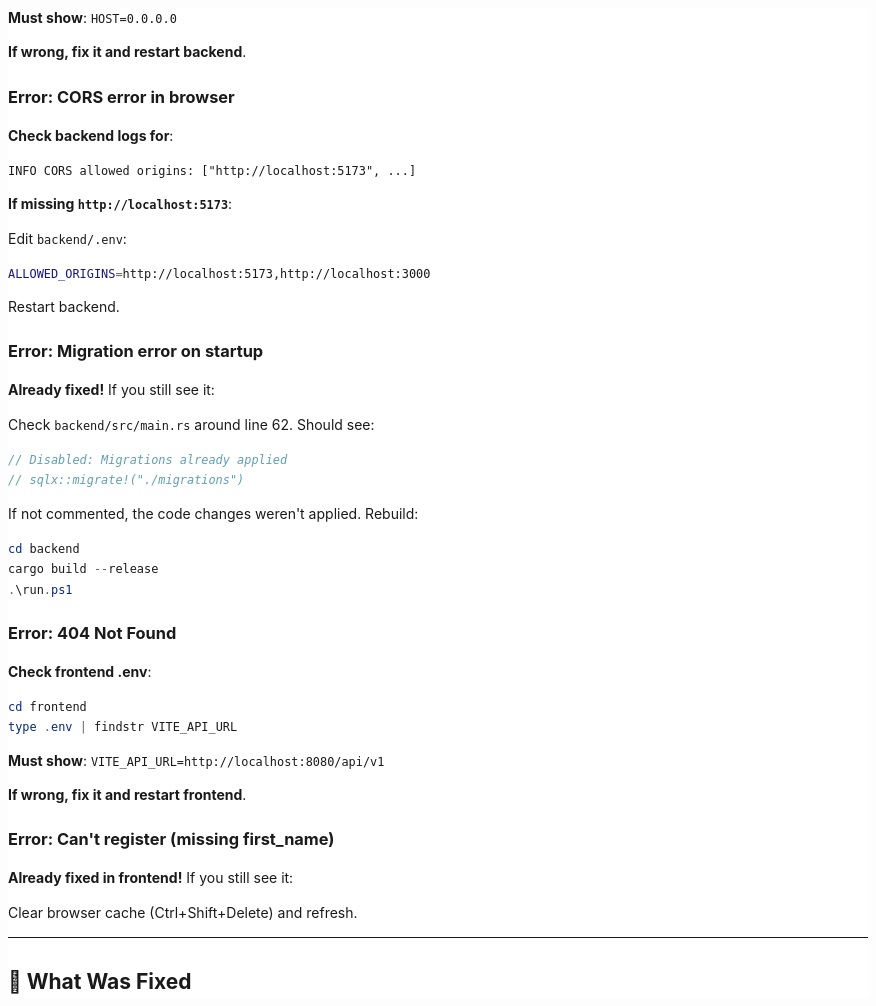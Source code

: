 **Must show**: `HOST=0.0.0.0`

**If wrong, fix it and restart backend**.

### Error: CORS error in browser

**Check backend logs for**:
```
INFO CORS allowed origins: ["http://localhost:5173", ...]
```

**If missing `http://localhost:5173`**:

Edit `backend/.env`:
```bash
ALLOWED_ORIGINS=http://localhost:5173,http://localhost:3000
```

Restart backend.

### Error: Migration error on startup

**Already fixed!** If you still see it:

Check `backend/src/main.rs` around line 62. Should see:
```rust
// Disabled: Migrations already applied
// sqlx::migrate!("./migrations")
```

If not commented, the code changes weren't applied. Rebuild:
```powershell
cd backend
cargo build --release
.\run.ps1
```

### Error: 404 Not Found

**Check frontend .env**:
```powershell
cd frontend
type .env | findstr VITE_API_URL
```

**Must show**: `VITE_API_URL=http://localhost:8080/api/v1`

**If wrong, fix it and restart frontend**.

### Error: Can't register (missing first_name)

**Already fixed in frontend!** If you still see it:

Clear browser cache (Ctrl+Shift+Delete) and refresh.

---

## 🎯 What Was Fixed
